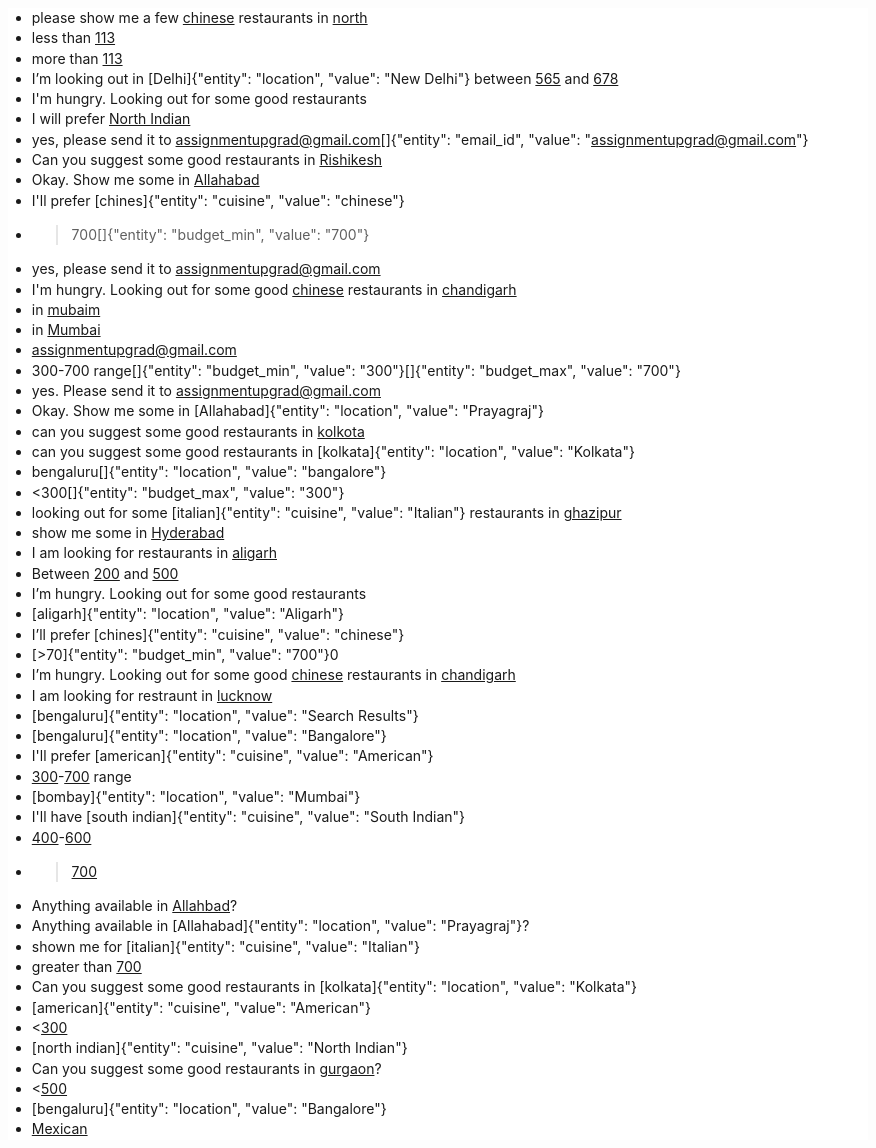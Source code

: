 - please show me a few [chinese](cuisine) restaurants in [north](location)
- less than [113](budget_max)
- more than [113](budget_min)
- I’m looking out in [Delhi]{"entity": "location", "value": "New Delhi"} between [565](budget_min) and [678](budget_max)
- I'm hungry. Looking out for some good restaurants
- I will prefer [North Indian](cuisine)
- yes, please send it to assignmentupgrad@gmail.com[]{"entity": "email_id", "value": "assignmentupgrad@gmail.com"}
- Can you suggest some good restaurants in [Rishikesh](location)
- Okay. Show me some in [Allahabad](location)
- I'll prefer [chines]{"entity": "cuisine", "value": "chinese"}
- >700[]{"entity": "budget_min", "value": "700"}
- yes, please send it to [assignmentupgrad@gmail.com](email_id)
- I'm hungry. Looking out for some good [chinese](cuisine) restaurants in [chandigarh](location)
- in [mubaim](location)
- in [Mumbai](location)
- [assignmentupgrad@gmail.com](email_id)
- 300-700 range[]{"entity": "budget_min", "value": "300"}[]{"entity": "budget_max", "value": "700"}
- yes. Please send it to [assignmentupgrad@gmail.com](email_id)
- Okay. Show me some in [Allahabad]{"entity": "location", "value": "Prayagraj"}
- can you suggest some good restaurants in [kolkota](location)
- can you suggest some good restaurants in [kolkata]{"entity": "location", "value": "Kolkata"}
- bengaluru[]{"entity": "location", "value": "bangalore"}
- <300[]{"entity": "budget_max", "value": "300"}
- looking out for some [italian]{"entity": "cuisine", "value": "Italian"} restaurants in [ghazipur](location)
- show me some in [Hyderabad](location)
- I am looking for restaurants in [aligarh](location)
- Between [200](budget_min) and [500](budget_max)
- I’m hungry. Looking out for some good restaurants
- [aligarh]{"entity": "location", "value": "Aligarh"}
- I’ll prefer [chines]{"entity": "cuisine", "value": "chinese"}
- [>70]{"entity": "budget_min", "value": "700"}0
- I’m hungry. Looking out for some good [chinese](cuisine) restaurants in [chandigarh](location)
- I am looking for restraunt in [lucknow](location)
- [bengaluru]{"entity": "location", "value": "Search Results"}
- [bengaluru]{"entity": "location", "value": "Bangalore"}
- I'll prefer [american]{"entity": "cuisine", "value": "American"}
- [300](budget_min)-[700](budget_max) range
- [bombay]{"entity": "location", "value": "Mumbai"}
- I'll have [south indian]{"entity": "cuisine", "value": "South Indian"}
- [400](budget-min)-[600](budget_max)
- >[700](budget_min)
- Anything available in [Allahbad](location)?
- Anything available in [Allahabad]{"entity": "location", "value": "Prayagraj"}?
- shown me for [italian]{"entity": "cuisine", "value": "Italian"}
- greater than [700](budget_min)
- Can you suggest some good restaurants in [kolkata]{"entity": "location", "value": "Kolkata"}
- [american]{"entity": "cuisine", "value": "American"}
- <[300](budget_max)
- [north indian]{"entity": "cuisine", "value": "North Indian"}
- Can you suggest some good restaurants in [gurgaon](location)?
- <[500](budget_max)
- [bengaluru]{"entity": "location", "value": "Bangalore"}
- [Mexican](cuisine)
